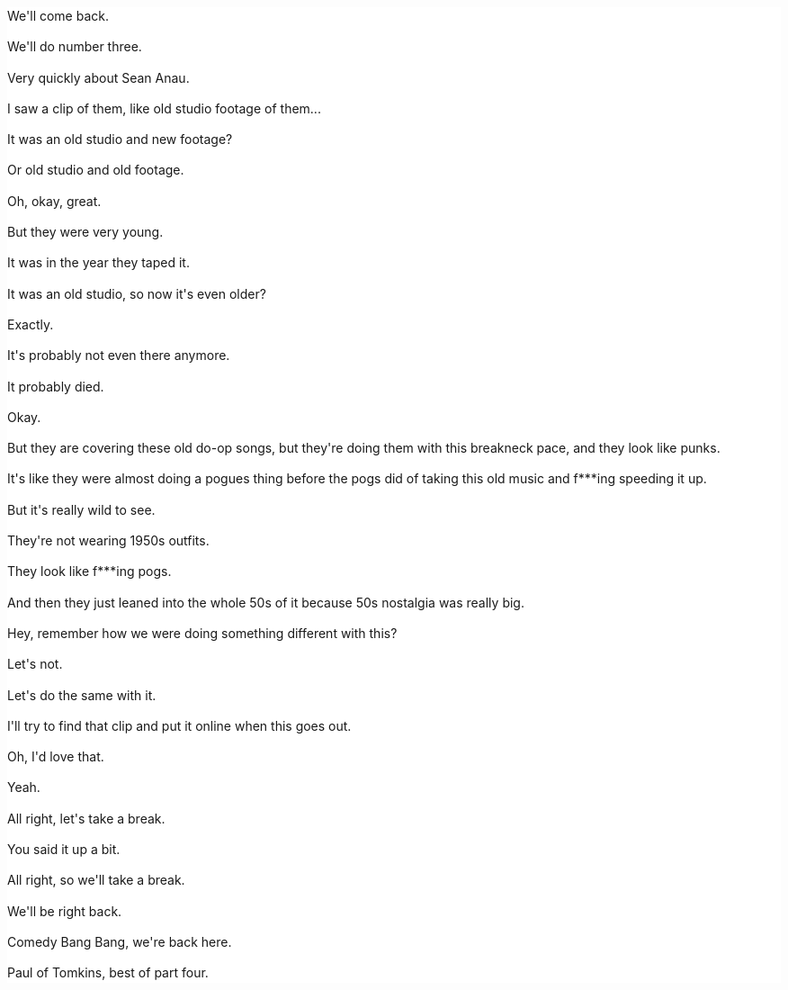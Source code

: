 We'll come back.

We'll do number three.

Very quickly about Sean Anau.

I saw a clip of them, like old studio footage of them...

It was an old studio and new footage?

Or old studio and old footage.

Oh, okay, great.

But they were very young.

It was in the year they taped it.

It was an old studio, so now it's even older?

Exactly.

It's probably not even there anymore.

It probably died.

Okay.

But they are covering these old do-op songs, but they're doing them with this breakneck pace, and they look like punks.

It's like they were almost doing a pogues thing before the pogs did of taking this old music and f***ing speeding it up.

But it's really wild to see.

They're not wearing 1950s outfits.

They look like f***ing pogs.

And then they just leaned into the whole 50s of it because 50s nostalgia was really big.

Hey, remember how we were doing something different with this?

Let's not.

Let's do the same with it.

I'll try to find that clip and put it online when this goes out.

Oh, I'd love that.

Yeah.

All right, let's take a break.

You said it up a bit.

All right, so we'll take a break.

We'll be right back.

Comedy Bang Bang, we're back here.

Paul of Tomkins, best of part four.
